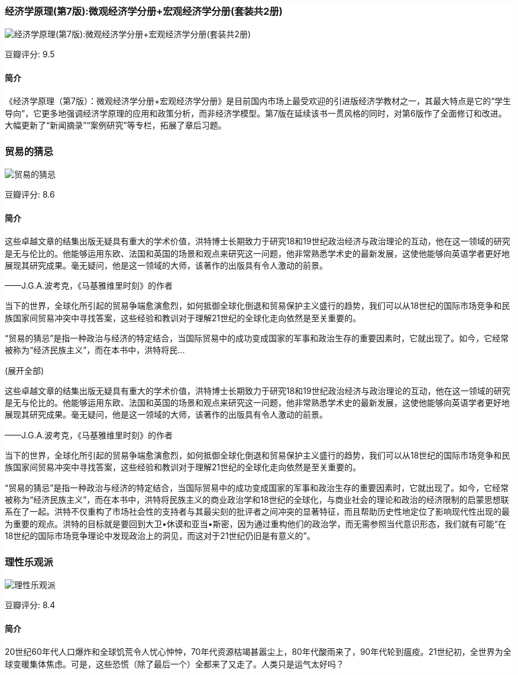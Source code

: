 

### 经济学原理(第7版):微观经济学分册+宏观经济学分册(套装共2册)

![经济学原理(第7版):微观经济学分册+宏观经济学分册(套装共2册)](https://img1.doubanio.com/view/subject/l/public/s28120578.jpg)

豆瓣评分: 9.5

#### 简介

《经济学原理（第7版）：微观经济学分册+宏观经济学分册》是目前国内市场上最受欢迎的引进版经济学教材之一，其最大特点是它的“学生导向”，它更多地强调经济学原理的应用和政策分析，而非经济学模型。第7版在延续该书一贯风格的同时，对第6版作了全面修订和改进。大幅更新了“新闻摘录”“案例研究”等专栏，拓展了章后习题。



### 贸易的猜忌

![贸易的猜忌](https://img3.doubanio.com/view/subject/l/public/s29710716.jpg)

豆瓣评分: 8.6

#### 简介

这些卓越文章的结集出版无疑具有重大的学术价值，洪特博士长期致力于研究18和19世纪政治经济与政治理论的互动，他在这一领域的研究是无与伦比的。他能够运用东欧、法国和英国的场景和观点来研究这一问题，他非常熟悉学术史的最新发展，这使他能够向英语学者更好地展现其研究成果。毫无疑问，他是这一领域的大师，该著作的出版具有令人激动的前景。

——J.G.A.波考克，《马基雅维里时刻》的作者

当下的世界，全球化所引起的贸易争端愈演愈烈，如何抵御全球化倒退和贸易保护主义盛行的趋势，我们可以从18世纪的国际市场竞争和民族国家间贸易冲突中寻找答案，这些经验和教训对于理解21世纪的全球化走向依然是至关重要的。

“贸易的猜忌”是指一种政治与经济的特定结合，当国际贸易中的成功变成国家的军事和政治生存的重要因素时，它就出现了。如今，它经常被称为“经济民族主义”，而在本书中，洪特将民...

(展开全部)

这些卓越文章的结集出版无疑具有重大的学术价值，洪特博士长期致力于研究18和19世纪政治经济与政治理论的互动，他在这一领域的研究是无与伦比的。他能够运用东欧、法国和英国的场景和观点来研究这一问题，他非常熟悉学术史的最新发展，这使他能够向英语学者更好地展现其研究成果。毫无疑问，他是这一领域的大师，该著作的出版具有令人激动的前景。

——J.G.A.波考克，《马基雅维里时刻》的作者

当下的世界，全球化所引起的贸易争端愈演愈烈，如何抵御全球化倒退和贸易保护主义盛行的趋势，我们可以从18世纪的国际市场竞争和民族国家间贸易冲突中寻找答案，这些经验和教训对于理解21世纪的全球化走向依然是至关重要的。

“贸易的猜忌”是指一种政治与经济的特定结合，当国际贸易中的成功变成国家的军事和政治生存的重要因素时，它就出现了。如今，它经常被称为“经济民族主义”，而在本书中，洪特将民族主义的商业政治学和18世纪的全球化，与商业社会的理论和政治的经济限制的启蒙思想联系在了一起。洪特不仅重构了市场社会性的支持者与其最尖刻的批评者之间冲突的显著特征，而且帮助历史性地定位了影响现代性出现的最为重要的观点。洪特的目标就是要回到大卫•休谟和亚当•斯密，因为通过重构他们的政治学，而无需参照当代意识形态，我们就有可能“在18世纪的国际市场竞争理论中发现政治上的洞见，而这对于21世纪仍旧是有意义的”。



### 理性乐观派

![理性乐观派](https://img3.doubanio.com/view/subject/l/public/s6983402.jpg)

豆瓣评分: 8.4

#### 简介

20世纪60年代人口爆炸和全球饥荒令人忧心忡忡，70年代资源枯竭甚嚣尘上，80年代酸雨来了，90年代轮到瘟疫。21世纪初，全世界为全球变暖集体焦虑。可是，这些恐慌（除了最后一个）全都来了又走了。人类只是运气太好吗？
